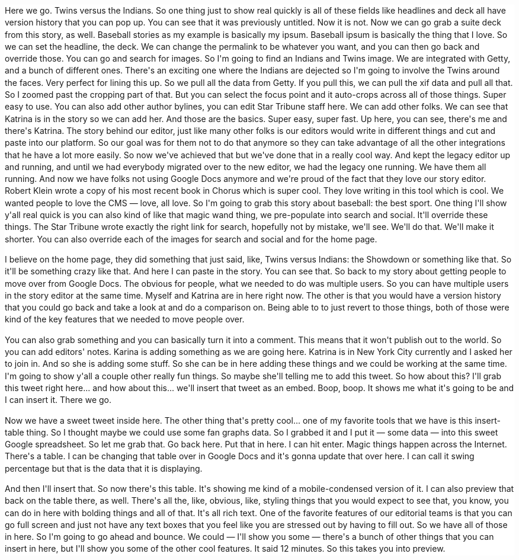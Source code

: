 Here we go. Twins versus the Indians. So one thing just to show real quickly is all of these fields like headlines and deck all have version history that you can pop up. You can see that it was previously untitled. Now it is not. Now we can go grab a suite deck from this story, as well. Baseball stories as my example is basically my ipsum. Baseball ipsum is basically the thing that I love. So we can set the headline, the deck. We can change the permalink to be whatever you want, and you can then go back and override those. You can go and search for images. So I'm going to find an Indians and Twins image. We are integrated with Getty, and a bunch of different ones. There's an exciting one where the Indians are dejected so I'm going to involve the Twins around the faces. Very perfect for lining this up. So we pull all the data from Getty. If you pull this, we can pull the xif data and pull all that. So I zoomed past the cropping part of that. But you can select the focus point and it auto-crops across all of those things. Super easy to use. You can also add other author bylines, you can edit Star Tribune staff here. We can add other folks. We can see that Katrina is in the story so we can add her. And those are the basics. Super easy, super fast. Up here, you can see, there's me and there's Katrina. The story behind our editor, just like many other folks is our editors would write in different things and cut and paste into our platform. So our goal was for them not to do that anymore so they can take advantage of all the other integrations that he have a lot more easily. So now we've achieved that but we've done that in a really cool way. And kept the legacy editor up and running, and until we had everybody migrated over to the new editor, we had the legacy one running. We have them all running. And now we have folks not using Google Docs anymore and we're proud of the fact that they love our story editor. Robert Klein wrote a copy of his most recent book in Chorus which is super cool. They love writing in this tool which is cool. We wanted people to love the CMS — love, all love. So I'm going to grab this story about baseball: the best sport. One thing I'll show y'all real quick is you can also kind of like that magic wand thing, we pre-populate into search and social. It'll override these things. The Star Tribune wrote exactly the right link for search, hopefully not by mistake, we'll see. We'll do that. We'll make it shorter. You can also override each of the images for search and social and for the home page.

I believe on the home page, they did something that just said, like, Twins versus Indians: the Showdown or something like that. So it'll be something crazy like that. And here I can paste in the story. You can see that. So back to my story about getting people to move over from Google Docs. The obvious for people, what we needed to do was multiple users. So you can have multiple users in the story editor at the same time. Myself and Katrina are in here right now. The other is that you would have a version history that you could go back and take a look at and do a comparison on. Being able to to just revert to those things, both of those were kind of the key features that we needed to move people over.

You can also grab something and you can basically turn it into a comment. This means that it won't publish out to the world. So you can add editors' notes. Karina is adding something as we are going here. Katrina is in New York City currently and I asked her to join in. And so she is adding some stuff. So she can be in here adding these things and we could be working at the same time. I'm going to show y'all a couple other really fun things. So maybe she'll telling me to add this tweet. So how about this? I'll grab this tweet right here... and how about this... we'll insert that tweet as an embed. Boop, boop. It shows me what it's going to be and I can insert it. There we go.

Now we have a sweet tweet inside here. The other thing that's pretty cool... one of my favorite tools that we have is this insert-table thing. So I thought maybe we could use some fan graphs data. So I grabbed it and I put it — some data — into this sweet Google spreadsheet. So let me grab that. Go back here. Put that in here. I can hit enter. Magic things happen across the Internet. There's a table. I can be changing that table over in Google Docs and it's gonna update that over here. I can call it swing percentage but that is the data that it is displaying.

And then I'll insert that. So now there's this table. It's showing me kind of a mobile-condensed version of it. I can also preview that back on the table there, as well. There's all the, like, obvious, like, styling things that you would expect to see that, you know, you can do in here with bolding things and all of that. It's all rich text. One of the favorite features of our editorial teams is that you can go full screen and just not have any text boxes that you feel like you are stressed out by having to fill out. So we have all of those in here. So I'm going to go ahead and bounce. We could — I'll show you some — there's a bunch of other things that you can insert in here, but I'll show you some of the other cool features. It said 12 minutes. So this takes you into preview.
